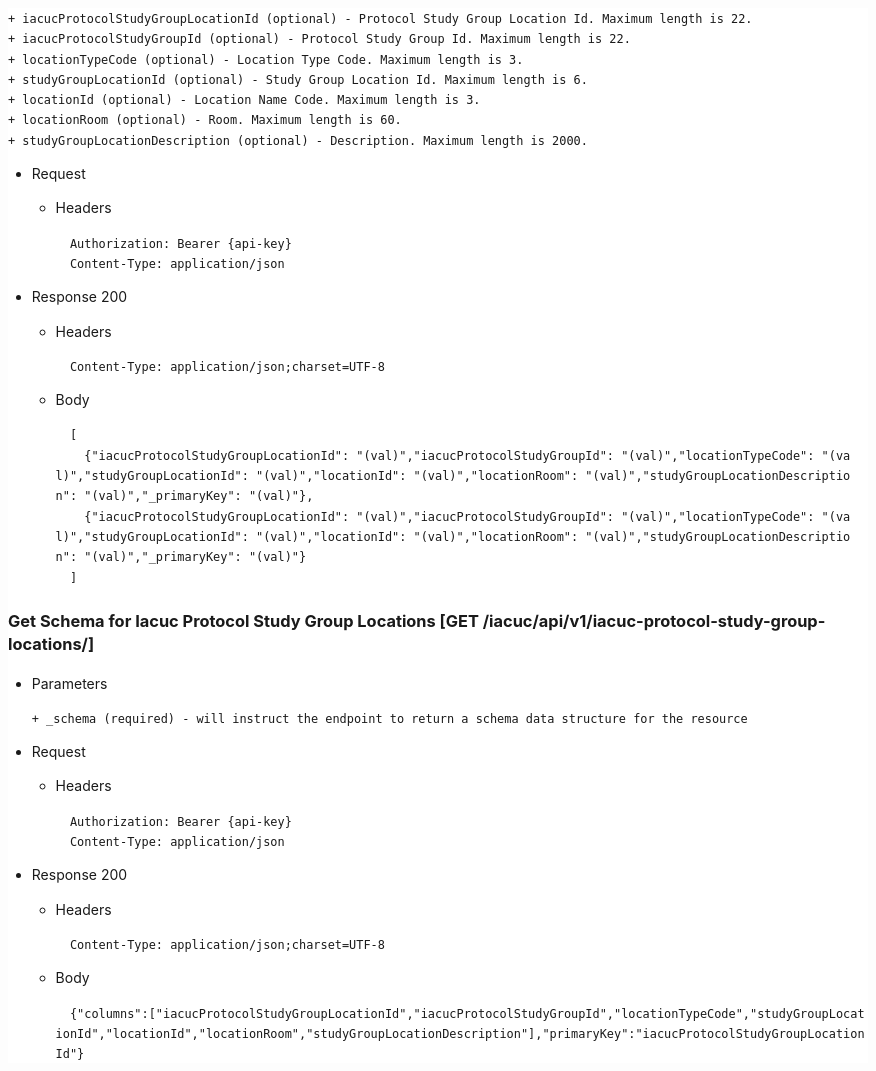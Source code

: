     + iacucProtocolStudyGroupLocationId (optional) - Protocol Study Group Location Id. Maximum length is 22.
    + iacucProtocolStudyGroupId (optional) - Protocol Study Group Id. Maximum length is 22.
    + locationTypeCode (optional) - Location Type Code. Maximum length is 3.
    + studyGroupLocationId (optional) - Study Group Location Id. Maximum length is 6.
    + locationId (optional) - Location Name Code. Maximum length is 3.
    + locationRoom (optional) - Room. Maximum length is 60.
    + studyGroupLocationDescription (optional) - Description. Maximum length is 2000.

            
+ Request

    + Headers

            Authorization: Bearer {api-key}
            Content-Type: application/json 

+ Response 200
    + Headers

            Content-Type: application/json;charset=UTF-8

    + Body
    
            [
              {"iacucProtocolStudyGroupLocationId": "(val)","iacucProtocolStudyGroupId": "(val)","locationTypeCode": "(val)","studyGroupLocationId": "(val)","locationId": "(val)","locationRoom": "(val)","studyGroupLocationDescription": "(val)","_primaryKey": "(val)"},
              {"iacucProtocolStudyGroupLocationId": "(val)","iacucProtocolStudyGroupId": "(val)","locationTypeCode": "(val)","studyGroupLocationId": "(val)","locationId": "(val)","locationRoom": "(val)","studyGroupLocationDescription": "(val)","_primaryKey": "(val)"}
            ]
			
### Get Schema for Iacuc Protocol Study Group Locations [GET /iacuc/api/v1/iacuc-protocol-study-group-locations/]
	                                          
+ Parameters

      + _schema (required) - will instruct the endpoint to return a schema data structure for the resource
      
+ Request

    + Headers

            Authorization: Bearer {api-key}
            Content-Type: application/json

+ Response 200
    + Headers

            Content-Type: application/json;charset=UTF-8

    + Body
    
            {"columns":["iacucProtocolStudyGroupLocationId","iacucProtocolStudyGroupId","locationTypeCode","studyGroupLocationId","locationId","locationRoom","studyGroupLocationDescription"],"primaryKey":"iacucProtocolStudyGroupLocationId"}
		